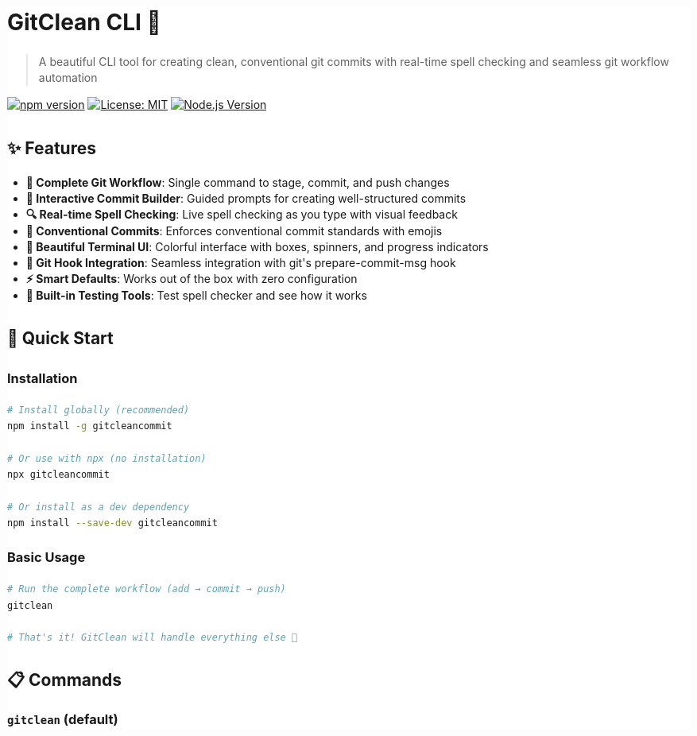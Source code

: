 # GitClean CLI 🚀

> A beautiful CLI tool for creating clean, conventional git commits with real-time spell checking and seamless git workflow automation

[![npm version](https://badge.fury.io/js/gitcleancommit.svg)](https://badge.fury.io/js/gitcleancommit)
[![License: MIT](https://img.shields.io/badge/License-MIT-yellow.svg)](https://opensource.org/licenses/MIT)
[![Node.js Version](https://img.shields.io/badge/node-%3E%3D18.0.0-brightgreen)](https://nodejs.org)

## ✨ Features

- **🎯 Complete Git Workflow**: Single command to stage, commit, and push changes
- **📝 Interactive Commit Builder**: Guided prompts for creating well-structured commits
- **🔍 Real-time Spell Checking**: Live spell checking as you type with visual feedback
- **🎨 Conventional Commits**: Enforces conventional commit standards with emojis
- **🌟 Beautiful Terminal UI**: Colorful interface with boxes, spinners, and progress indicators
- **🔧 Git Hook Integration**: Seamless integration with git's prepare-commit-msg hook
- **⚡ Smart Defaults**: Works out of the box with zero configuration
- **🧪 Built-in Testing Tools**: Test spell checker and see how it works

## 🚀 Quick Start

### Installation

```bash
# Install globally (recommended)
npm install -g gitcleancommit

# Or use with npx (no installation)
npx gitcleancommit

# Or install as a dev dependency
npm install --save-dev gitcleancommit
```

### Basic Usage

```bash
# Run the complete workflow (add → commit → push)
gitclean

# That's it! GitClean will handle everything else 🎉
```

## 📋 Commands

### `gitclean` (default)

